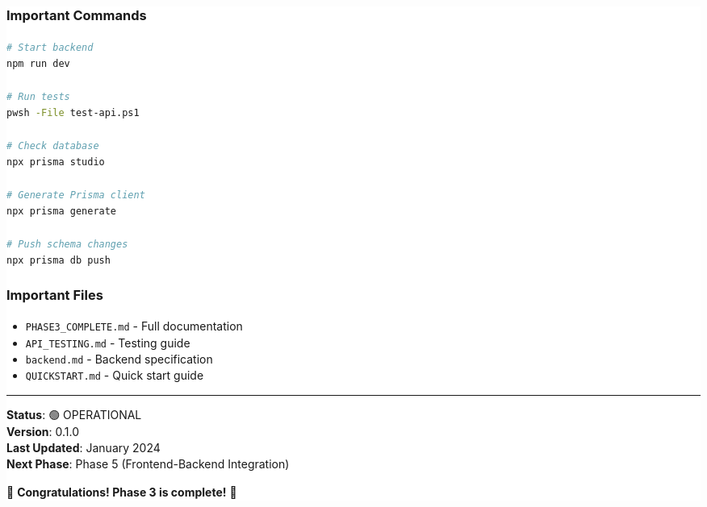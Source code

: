 ### Important Commands
```bash
# Start backend
npm run dev

# Run tests
pwsh -File test-api.ps1

# Check database
npx prisma studio

# Generate Prisma client
npx prisma generate

# Push schema changes
npx prisma db push
```

### Important Files
- `PHASE3_COMPLETE.md` - Full documentation
- `API_TESTING.md` - Testing guide
- `backend.md` - Backend specification
- `QUICKSTART.md` - Quick start guide

---

**Status**: 🟢 OPERATIONAL  
**Version**: 0.1.0  
**Last Updated**: January 2024  
**Next Phase**: Phase 5 (Frontend-Backend Integration)

🎉 **Congratulations! Phase 3 is complete!** 🎉
